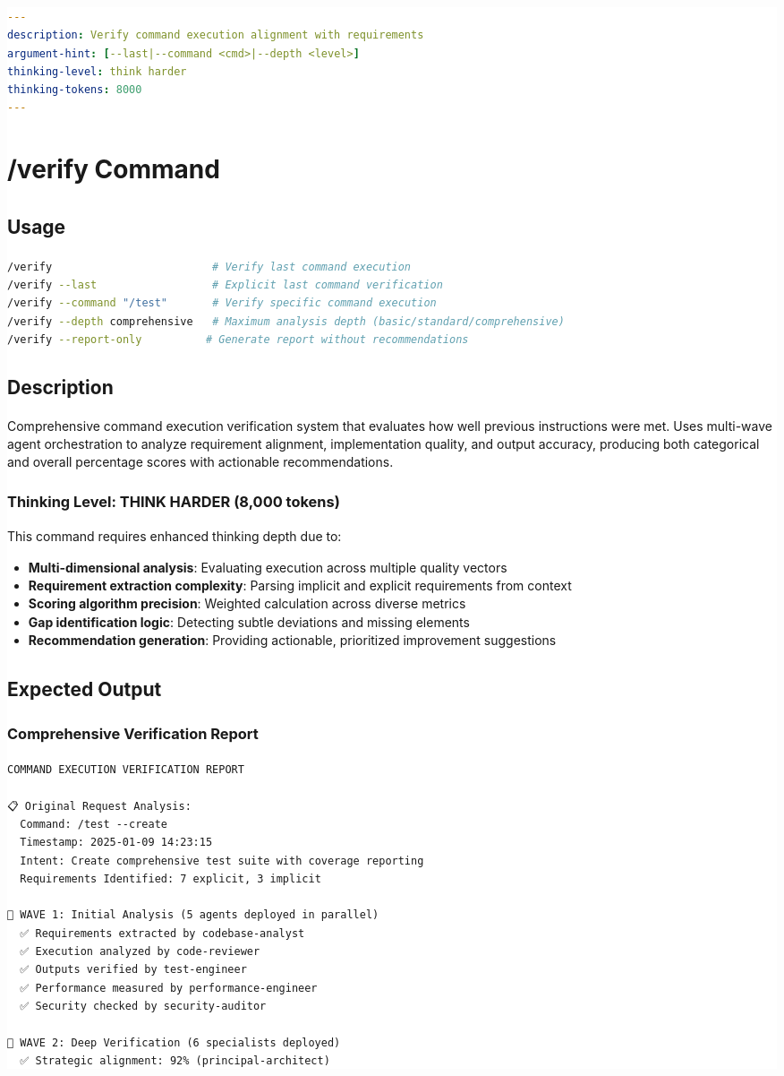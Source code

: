 ```yaml
---
description: Verify command execution alignment with requirements
argument-hint: [--last|--command <cmd>|--depth <level>]
thinking-level: think harder
thinking-tokens: 8000
---
```


# /verify Command

## Usage

```bash
/verify                         # Verify last command execution
/verify --last                  # Explicit last command verification
/verify --command "/test"       # Verify specific command execution
/verify --depth comprehensive   # Maximum analysis depth (basic/standard/comprehensive)
/verify --report-only          # Generate report without recommendations
```

## Description

Comprehensive command execution verification system that evaluates how well
previous instructions were met. Uses multi-wave agent orchestration to analyze
requirement alignment, implementation quality, and output accuracy, producing
both categorical and overall percentage scores with actionable recommendations.

### Thinking Level: THINK HARDER (8,000 tokens)

This command requires enhanced thinking depth due to:

- **Multi-dimensional analysis**: Evaluating execution across multiple quality
  vectors
- **Requirement extraction complexity**: Parsing implicit and explicit
  requirements from context
- **Scoring algorithm precision**: Weighted calculation across diverse metrics
- **Gap identification logic**: Detecting subtle deviations and missing elements
- **Recommendation generation**: Providing actionable, prioritized improvement
  suggestions

## Expected Output

### Comprehensive Verification Report

```text
COMMAND EXECUTION VERIFICATION REPORT

📋 Original Request Analysis:
  Command: /test --create
  Timestamp: 2025-01-09 14:23:15
  Intent: Create comprehensive test suite with coverage reporting
  Requirements Identified: 7 explicit, 3 implicit

🌊 WAVE 1: Initial Analysis (5 agents deployed in parallel)
  ✅ Requirements extracted by codebase-analyst
  ✅ Execution analyzed by code-reviewer
  ✅ Outputs verified by test-engineer
  ✅ Performance measured by performance-engineer
  ✅ Security checked by security-auditor

🌊 WAVE 2: Deep Verification (6 specialists deployed)
  ✅ Strategic alignment: 92% (principal-architect)
```